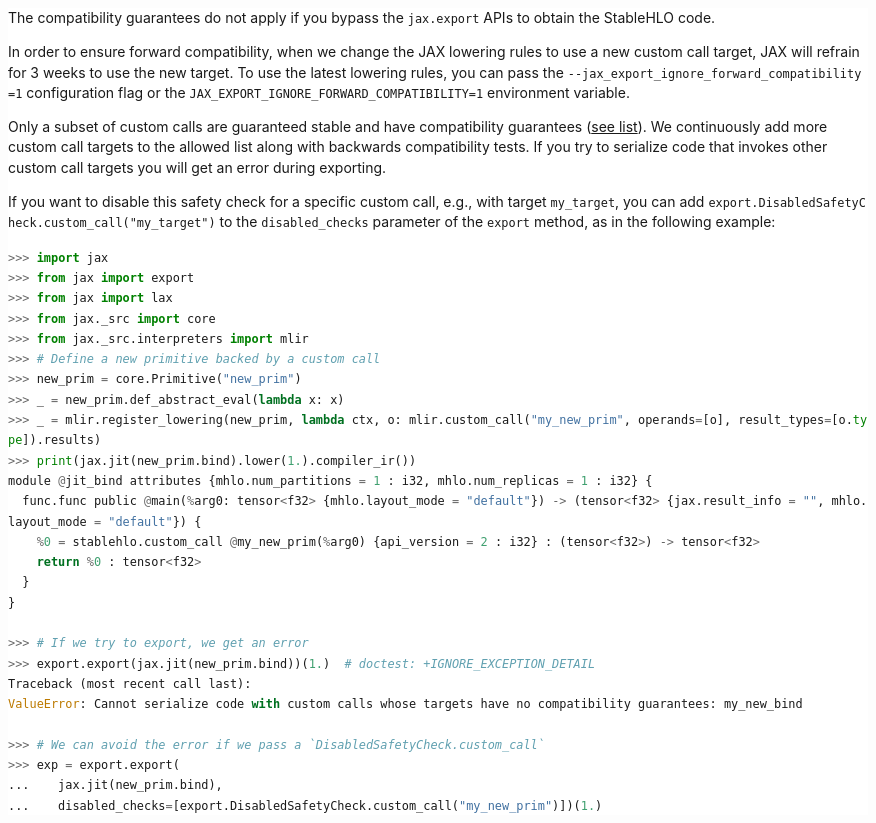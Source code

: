 The compatibility guarantees do not apply if you bypass the `jax.export` APIs
to obtain the StableHLO code.

In order to ensure forward compatibility, when we change the JAX lowering rules
to use a new custom call target, JAX will refrain for 3 weeks to use the new
target. To use the latest lowering rules, you can pass the
`--jax_export_ignore_forward_compatibility=1` configuration flag
or the `JAX_EXPORT_IGNORE_FORWARD_COMPATIBILITY=1` environment variable.

Only a subset of custom calls are guaranteed stable and have
compatibility guarantees ([see list](https://github.com/search?q=repo%3Agoogle%2Fjax%20_CUSTOM_CALL_TARGETS_GUARANTEED_STABLE&type=code)).
We continuously
add more custom call targets to the allowed list along with backwards
compatibility tests. If you try to serialize
code that invokes other custom call targets you will get an error
during exporting.

If you want to disable this safety check for a specific custom call,
e.g., with target `my_target`, you can add
`export.DisabledSafetyCheck.custom_call("my_target")` to the
`disabled_checks` parameter of the `export` method,
as in the following example:

```python
>>> import jax
>>> from jax import export
>>> from jax import lax
>>> from jax._src import core
>>> from jax._src.interpreters import mlir
>>> # Define a new primitive backed by a custom call
>>> new_prim = core.Primitive("new_prim")
>>> _ = new_prim.def_abstract_eval(lambda x: x)
>>> _ = mlir.register_lowering(new_prim, lambda ctx, o: mlir.custom_call("my_new_prim", operands=[o], result_types=[o.type]).results)
>>> print(jax.jit(new_prim.bind).lower(1.).compiler_ir())
module @jit_bind attributes {mhlo.num_partitions = 1 : i32, mhlo.num_replicas = 1 : i32} {
  func.func public @main(%arg0: tensor<f32> {mhlo.layout_mode = "default"}) -> (tensor<f32> {jax.result_info = "", mhlo.layout_mode = "default"}) {
    %0 = stablehlo.custom_call @my_new_prim(%arg0) {api_version = 2 : i32} : (tensor<f32>) -> tensor<f32>
    return %0 : tensor<f32>
  }
}

>>> # If we try to export, we get an error
>>> export.export(jax.jit(new_prim.bind))(1.)  # doctest: +IGNORE_EXCEPTION_DETAIL
Traceback (most recent call last):
ValueError: Cannot serialize code with custom calls whose targets have no compatibility guarantees: my_new_bind

>>> # We can avoid the error if we pass a `DisabledSafetyCheck.custom_call`
>>> exp = export.export(
...    jax.jit(new_prim.bind),
...    disabled_checks=[export.DisabledSafetyCheck.custom_call("my_new_prim")])(1.)

```
